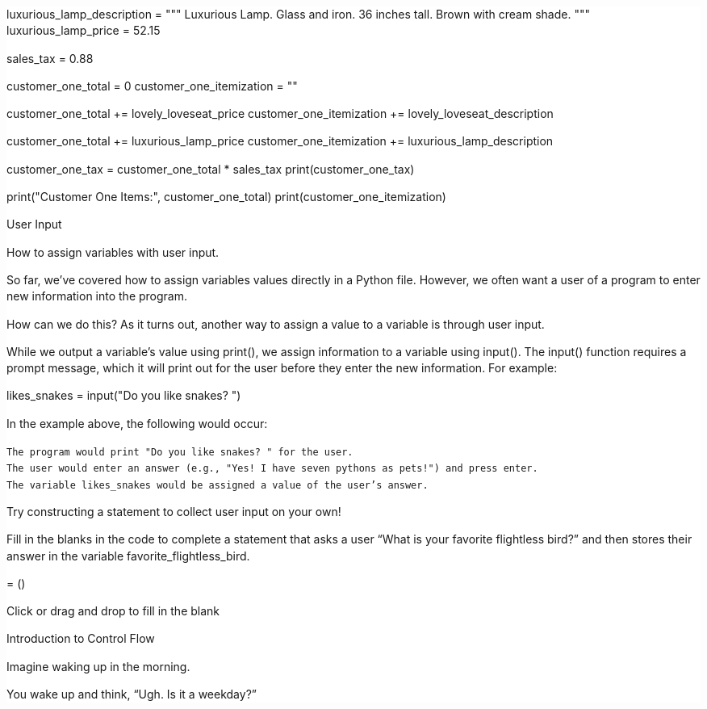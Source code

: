 luxurious_lamp_description = """
Luxurious Lamp. Glass and iron. 36 inches tall. Brown with cream shade.
"""
luxurious_lamp_price = 52.15

sales_tax = 0.88

customer_one_total = 0
customer_one_itemization = ""

customer_one_total += lovely_loveseat_price
customer_one_itemization += lovely_loveseat_description

customer_one_total += luxurious_lamp_price
customer_one_itemization += luxurious_lamp_description

customer_one_tax = customer_one_total * sales_tax
print(customer_one_tax)

print("Customer One Items:", customer_one_total)
print(customer_one_itemization)



User Input

How to assign variables with user input.

So far, we’ve covered how to assign variables values directly in a Python file. However, we often want a user of a program to enter new information into the program.

How can we do this? As it turns out, another way to assign a value to a variable is through user input.

While we output a variable’s value using print(), we assign information to a variable using input(). The input() function requires a prompt message, which it will print out for the user before they enter the new information. For example:

likes_snakes = input("Do you like snakes? ")

In the example above, the following would occur:

    The program would print "Do you like snakes? " for the user.
    The user would enter an answer (e.g., "Yes! I have seven pythons as pets!") and press enter.
    The variable likes_snakes would be assigned a value of the user’s answer.

Try constructing a statement to collect user input on your own!

Fill in the blanks in the code to complete a statement that asks a user “What is your favorite flightless bird?” and then stores their answer in the variable favorite_flightless_bird.

 = ()

Click or drag and drop to fill in the blank




Introduction to Control Flow

Imagine waking up in the morning.

You wake up and think, “Ugh. Is it a weekday?”

